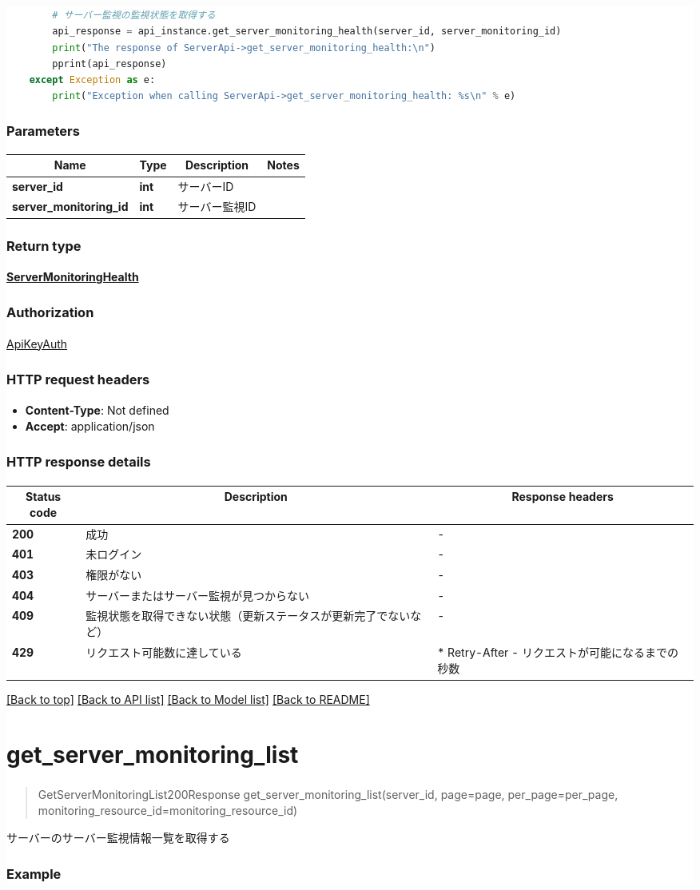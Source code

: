 ```python
        # サーバー監視の監視状態を取得する
        api_response = api_instance.get_server_monitoring_health(server_id, server_monitoring_id)
        print("The response of ServerApi->get_server_monitoring_health:\n")
        pprint(api_response)
    except Exception as e:
        print("Exception when calling ServerApi->get_server_monitoring_health: %s\n" % e)
```



### Parameters


Name | Type | Description  | Notes
------------- | ------------- | ------------- | -------------
 **server_id** | **int**| サーバーID | 
 **server_monitoring_id** | **int**| サーバー監視ID | 

### Return type

[**ServerMonitoringHealth**](ServerMonitoringHealth.md)

### Authorization

[ApiKeyAuth](../README.md#ApiKeyAuth)

### HTTP request headers

 - **Content-Type**: Not defined
 - **Accept**: application/json

### HTTP response details

| Status code | Description | Response headers |
|-------------|-------------|------------------|
**200** | 成功 |  -  |
**401** | 未ログイン |  -  |
**403** | 権限がない |  -  |
**404** | サーバーまたはサーバー監視が見つからない |  -  |
**409** | 監視状態を取得できない状態（更新ステータスが更新完了でないなど） |  -  |
**429** | リクエスト可能数に達している |  * Retry-After - リクエストが可能になるまでの秒数 <br>  |

[[Back to top]](#) [[Back to API list]](../README.md#documentation-for-api-endpoints) [[Back to Model list]](../README.md#documentation-for-models) [[Back to README]](../README.md)

# **get_server_monitoring_list**
> GetServerMonitoringList200Response get_server_monitoring_list(server_id, page=page, per_page=per_page, monitoring_resource_id=monitoring_resource_id)

サーバーのサーバー監視情報一覧を取得する

### Example
